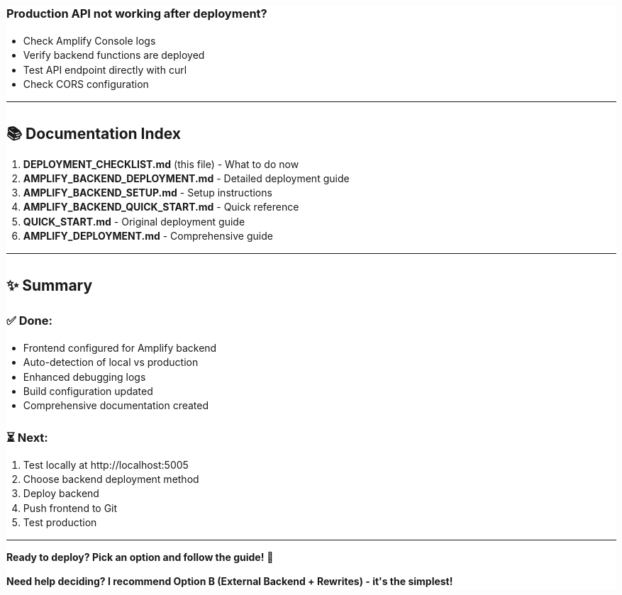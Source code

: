 ### Production API not working after deployment?
- Check Amplify Console logs
- Verify backend functions are deployed
- Test API endpoint directly with curl
- Check CORS configuration

---

## 📚 Documentation Index

1. **DEPLOYMENT_CHECKLIST.md** (this file) - What to do now
2. **AMPLIFY_BACKEND_DEPLOYMENT.md** - Detailed deployment guide
3. **AMPLIFY_BACKEND_SETUP.md** - Setup instructions
4. **AMPLIFY_BACKEND_QUICK_START.md** - Quick reference
5. **QUICK_START.md** - Original deployment guide
6. **AMPLIFY_DEPLOYMENT.md** - Comprehensive guide

---

## ✨ Summary

### ✅ Done:
- Frontend configured for Amplify backend
- Auto-detection of local vs production
- Enhanced debugging logs
- Build configuration updated
- Comprehensive documentation created

### ⏳ Next:
1. Test locally at http://localhost:5005
2. Choose backend deployment method
3. Deploy backend
4. Push frontend to Git
5. Test production

---

**Ready to deploy? Pick an option and follow the guide!** 🚀

**Need help deciding? I recommend Option B (External Backend + Rewrites) - it's the simplest!**

